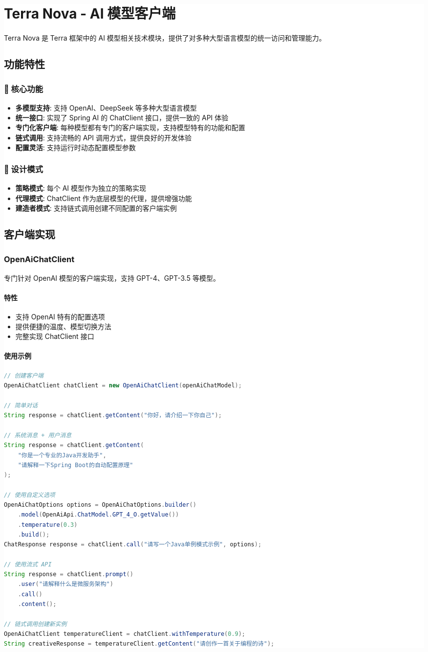 # Terra Nova - AI 模型客户端

Terra Nova 是 Terra 框架中的 AI 模型相关技术模块，提供了对多种大型语言模型的统一访问和管理能力。

## 功能特性

### 🚀 核心功能

- **多模型支持**: 支持 OpenAI、DeepSeek 等多种大型语言模型
- **统一接口**: 实现了 Spring AI 的 ChatClient 接口，提供一致的 API 体验
- **专门化客户端**: 每种模型都有专门的客户端实现，支持模型特有的功能和配置
- **链式调用**: 支持流畅的 API 调用方式，提供良好的开发体验
- **配置灵活**: 支持运行时动态配置模型参数

### 🎯 设计模式

- **策略模式**: 每个 AI 模型作为独立的策略实现
- **代理模式**: ChatClient 作为底层模型的代理，提供增强功能
- **建造者模式**: 支持链式调用创建不同配置的客户端实例

## 客户端实现

### OpenAiChatClient

专门针对 OpenAI 模型的客户端实现，支持 GPT-4、GPT-3.5 等模型。

#### 特性
- 支持 OpenAI 特有的配置选项
- 提供便捷的温度、模型切换方法
- 完整实现 ChatClient 接口

#### 使用示例

```java
// 创建客户端
OpenAiChatClient chatClient = new OpenAiChatClient(openAiChatModel);

// 简单对话
String response = chatClient.getContent("你好，请介绍一下你自己");

// 系统消息 + 用户消息
String response = chatClient.getContent(
    "你是一个专业的Java开发助手",
    "请解释一下Spring Boot的自动配置原理"
);

// 使用自定义选项
OpenAiChatOptions options = OpenAiChatOptions.builder()
    .model(OpenAiApi.ChatModel.GPT_4_O.getValue())
    .temperature(0.3)
    .build();
ChatResponse response = chatClient.call("请写一个Java单例模式示例", options);

// 使用流式 API
String response = chatClient.prompt()
    .user("请解释什么是微服务架构")
    .call()
    .content();

// 链式调用创建新实例
OpenAiChatClient temperatureClient = chatClient.withTemperature(0.9);
String creativeResponse = temperatureClient.getContent("请创作一首关于编程的诗");
```